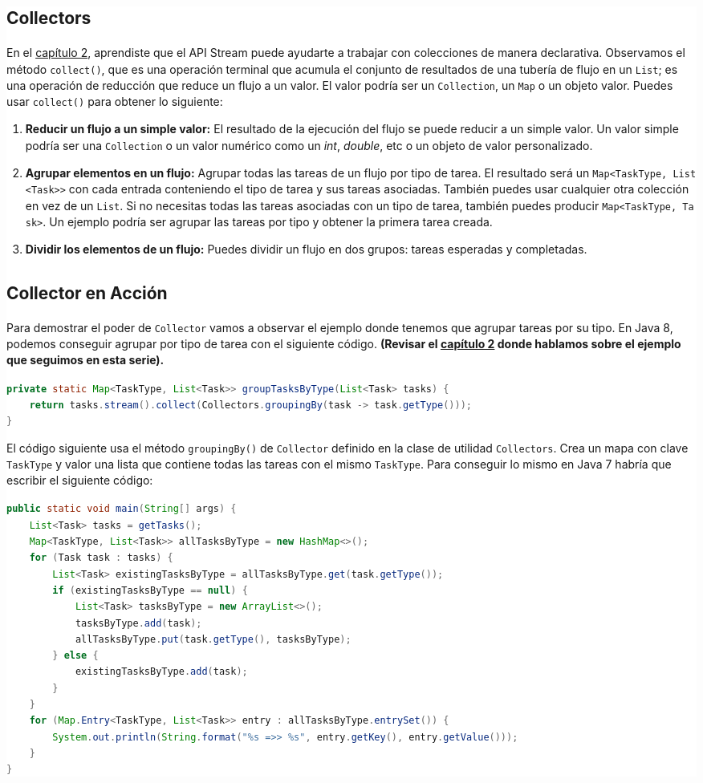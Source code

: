 Collectors
------

En el [capítulo 2](https://github.com/malobato/java8-the-missing-tutorial/blob/master/03-streams.md), aprendiste que el API Stream puede ayudarte a trabajar con colecciones de manera declarativa. Observamos el método `collect()`, que es una operación terminal que acumula el conjunto de resultados de una tubería de flujo en un `List`; es una operación de reducción que reduce un flujo a un valor. El valor podría ser un `Collection`, un `Map` o un objeto valor. Puedes usar `collect()` para obtener lo siguiente:

1. **Reducir un flujo a un simple valor:** El resultado de la ejecución del flujo se puede reducir a un simple valor. Un valor simple podría ser una `Collection` o un valor numérico como un *int*, *double*, etc o un objeto de valor personalizado.

2. **Agrupar elementos en un flujo:** Agrupar todas las tareas de un flujo por tipo de tarea. El resultado será un `Map<TaskType, List<Task>>` con cada entrada conteniendo el tipo de tarea y sus tareas asociadas. También puedes usar cualquier otra colección en vez de un `List`. Si no necesitas todas las tareas asociadas con un tipo de tarea, también puedes producir `Map<TaskType, Task>`. Un ejemplo podría ser agrupar las tareas por tipo y obtener la primera tarea creada.

3. **Dividir los elementos de un flujo:** Puedes dividir un flujo en dos grupos: tareas esperadas y completadas.

## Collector en Acción

Para demostrar el poder de `Collector` vamos a observar el ejemplo donde tenemos que agrupar tareas por su tipo. En Java 8, podemos conseguir agrupar por tipo de tarea con el siguiente código. **(Revisar el [capítulo 2](https://github.com/malobato/java8-the-missing-tutorial/blob/master/02-lambdas.md) donde hablamos sobre el ejemplo que seguimos en esta serie).**

```java
private static Map<TaskType, List<Task>> groupTasksByType(List<Task> tasks) {
    return tasks.stream().collect(Collectors.groupingBy(task -> task.getType()));
}
```

El código siguiente usa el método `groupingBy()` de `Collector` definido en la clase de utilidad `Collectors`. Crea un mapa con clave `TaskType` y valor una lista que contiene todas las tareas con el mismo `TaskType`. Para conseguir lo mismo en Java 7 habría que escribir el siguiente código:

```java
public static void main(String[] args) {
    List<Task> tasks = getTasks();
    Map<TaskType, List<Task>> allTasksByType = new HashMap<>();
    for (Task task : tasks) {
        List<Task> existingTasksByType = allTasksByType.get(task.getType());
        if (existingTasksByType == null) {
            List<Task> tasksByType = new ArrayList<>();
            tasksByType.add(task);
            allTasksByType.put(task.getType(), tasksByType);
        } else {
            existingTasksByType.add(task);
        }
    }
    for (Map.Entry<TaskType, List<Task>> entry : allTasksByType.entrySet()) {
        System.out.println(String.format("%s =>> %s", entry.getKey(), entry.getValue()));
    }
}
```
